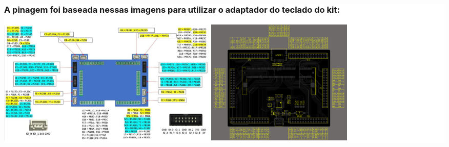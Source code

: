 ### A pinagem foi baseada nessas imagens para utilizar o adaptador do teclado do kit:

<img src="assets/Imagem_placa_extensao.png" alt="BitDogLab" width="400">
<img src="assets/Imagem_placa_pinos.png" alt="BitDogLab" width="265">